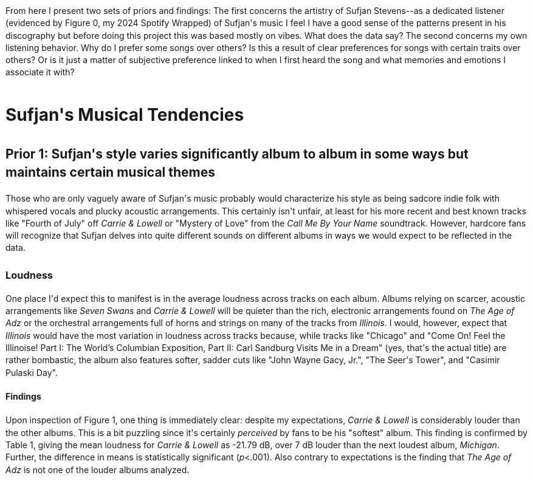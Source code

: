 From here I present two sets of priors and findings: The first concerns
the artistry of Sufjan Stevens--as a dedicated listener (evidenced by Figure 0, 
my 2024 Spotify Wrapped) of Sufjan's music I feel I have a good sense of
the patterns present in his discography but before doing this project
this was based mostly on vibes. What does the data say? The second
concerns my own listening behavior. Why do I prefer some songs over
others? Is this a result of clear preferences for songs with certain
traits over others? Or is it just a matter of subjective preference
linked to when I first heard the song and what memories and emotions I
associate it with?

# Sufjan's Musical Tendencies

## Prior 1: Sufjan's style varies significantly album to album in some ways but maintains certain musical themes

Those who are only vaguely aware of Sufjan's music probably would
characterize his style as being sadcore indie folk with whispered vocals
and plucky acoustic arrangements. This certainly isn't unfair, at least
for his more recent and best known tracks like "Fourth of July" off
*Carrie & Lowell* or "Mystery of Love" from the *Call Me By Your Name*
soundtrack. However, hardcore fans will recognize that Sufjan delves
into quite different sounds on different albums in ways we would expect
to be reflected in the data.

### Loudness

One place I'd expect this to manifest is in the average loudness across
tracks on each album. Albums relying on scarcer, acoustic arrangements
like *Seven Swans* and *Carrie & Lowell* will be quieter than the rich,
electronic arrangements found on *The Age of Adz* or the orchestral
arrangements full of horns and strings on many of the tracks from
*Illinois*. I would, however, expect that *Illinois* would have the most
variation in loudness across tracks because, while tracks like "Chicago"
and "Come On! Feel the Illinoise! Part I: The World’s Columbian
Exposition, Part II: Carl Sandburg Visits Me in a Dream" (yes, that's
the actual title) are rather bombastic, the album also features softer,
sadder cuts like "John Wayne Gacy, Jr.", "The Seer's Tower", and
"Casimir Pulaski Day".

#### Findings

Upon inspection of Figure 1, one thing is immediately clear: despite my
expectations, *Carrie & Lowell* is considerably louder than the other
albums. This is a bit puzzling since it's certainly *perceived* by fans
to be his "softest" album. This finding is confirmed by Table 1, giving
the mean loudness for *Carrie & Lowell* as -21.79 dB, over 7 dB louder
than the next loudest album, *Michigan*. Further, the difference in
means is statistically significant (*p*\<.001). Also contrary to
expectations is the finding that *The Age of Adz* is not one of the louder
albums analyzed.
